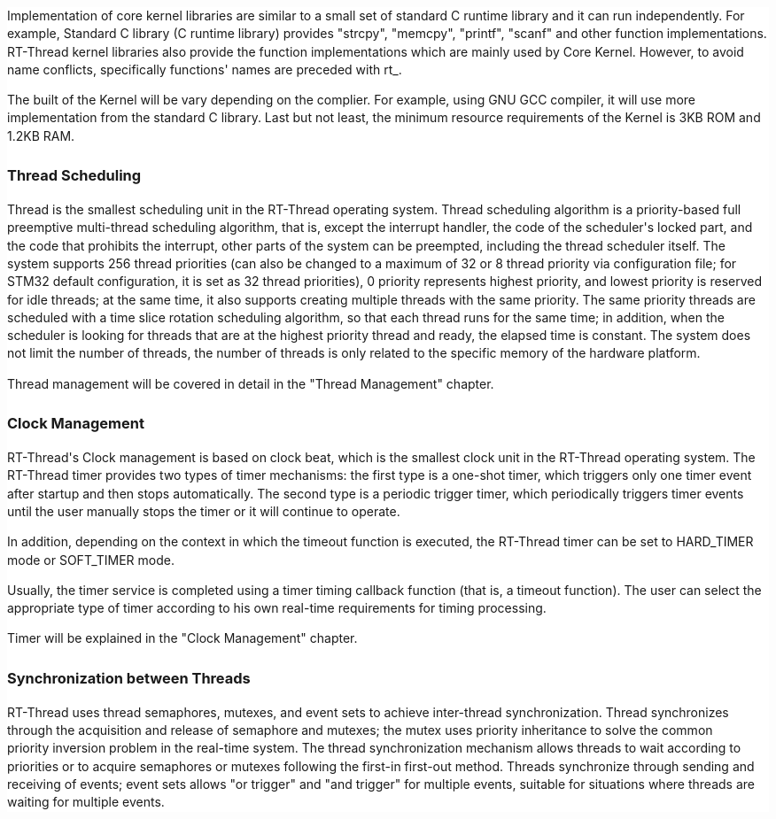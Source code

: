 Implementation of core kernel libraries are similar to a small set of standard C runtime library and it can run independently. For example, Standard C library (C runtime library) provides "strcpy", "memcpy", "printf", "scanf" and other function implementations. RT-Thread kernel libraries also provide the function implementations which are mainly used by Core Kernel. However, to avoid name conflicts, specifically functions' names are preceded with rt_.


The built of the Kernel will be vary depending on the complier. For example, using GNU GCC compiler, it will use more implementation from the standard C library. Last but not least, the minimum resource requirements of the Kernel is 3KB ROM and 1.2KB RAM.


### Thread Scheduling

Thread is the smallest scheduling unit in the RT-Thread operating system. Thread scheduling algorithm is a priority-based full preemptive multi-thread scheduling algorithm, that is, except the interrupt handler, the code of the scheduler's locked part, and the code that prohibits the interrupt, other parts of the system can be preempted, including the thread scheduler itself. The system supports 256 thread priorities (can also be changed to a maximum of 32 or 8 thread priority via configuration file; for STM32 default configuration, it is set as 32 thread priorities), 0 priority represents highest priority, and lowest priority is reserved for idle threads; at the same time, it also supports creating multiple threads with the same priority. The same priority threads are scheduled with a time slice rotation scheduling algorithm, so that each thread runs for the same time; in addition, when the scheduler is looking for threads that are at the highest priority thread and ready, the elapsed time is constant. The system does not limit the number of threads, the number of threads is only related to the specific memory of the hardware platform.

Thread management will be covered in detail in the "Thread Management" chapter.

### Clock Management

RT-Thread's Clock management is based on clock beat, which is the smallest clock unit in the RT-Thread operating system. The RT-Thread timer provides two types of timer mechanisms: the first type is a one-shot timer, which triggers only one timer event after startup and then stops automatically. The second type is a periodic trigger timer, which periodically triggers timer events until the user manually stops the timer or it will continue to operate.

In addition, depending on the context in which the timeout function is executed, the RT-Thread timer can be set to HARD_TIMER mode or SOFT_TIMER mode.

Usually, the timer service is completed using a timer timing callback function (that is, a timeout function). The user can select the appropriate type of timer according to his own real-time requirements for timing processing.

Timer will be explained in the "Clock Management" chapter.

### Synchronization between Threads

RT-Thread uses thread semaphores, mutexes, and event sets to achieve inter-thread synchronization. Thread synchronizes through the acquisition and release of semaphore and mutexes; the mutex uses priority inheritance to solve the common priority inversion problem in the real-time system. The thread synchronization mechanism allows threads to wait according to priorities or to acquire semaphores or mutexes following the first-in first-out method. Threads synchronize through sending and receiving of events; event sets allows "or trigger" and "and trigger" for multiple events, suitable for situations where threads are waiting for multiple events.
